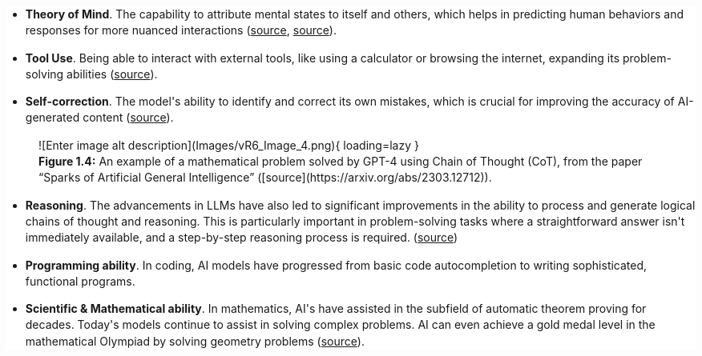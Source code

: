 - **Theory of Mind**. The capability to attribute mental states to itself and others, which helps in predicting human behaviors and responses for more nuanced interactions ([source](https://arxiv.org/abs/2302.02083), [source](https://arxiv.org/abs/2402.06044)).

- **Tool Use**. Being able to interact with external tools, like using a calculator or browsing the internet, expanding its problem-solving abilities ([source](https://arxiv.org/abs/2307.16789)).

- **Self-correction**. The model's ability to identify and correct its own mistakes, which is crucial for improving the accuracy of AI-generated content ([source](https://arxiv.org/abs/2303.11366)).

<figure markdown="span">
![Enter image alt description](Images/vR6_Image_4.png){ loading=lazy }
  <figcaption markdown="1"><b>Figure 1.4:</b> An example of a mathematical problem solved by GPT-4 using Chain of Thought (CoT), from the paper “Sparks of Artificial General Intelligence” ([source](https://arxiv.org/abs/2303.12712)).</figcaption>
</figure>

- **Reasoning**. The advancements in LLMs have also led to significant improvements in the ability to process and generate logical chains of thought and reasoning. This is particularly important in problem-solving tasks where a straightforward answer isn't immediately available, and a step-by-step reasoning process is required. ([source](https://arxiv.org/abs/2303.12712))

- **Programming ability**. In coding, AI models have progressed from basic code autocompletion to writing sophisticated, functional programs.

- **Scientific & Mathematical ability**. In mathematics, AI's have assisted in the subfield of automatic theorem proving for decades. Today's models continue to assist in solving complex problems. AI can even achieve a gold medal level in the mathematical Olympiad by solving geometry problems ([source](https://www.nature.com/articles/s41586-023-06747-5)).

<figure markdown="span">